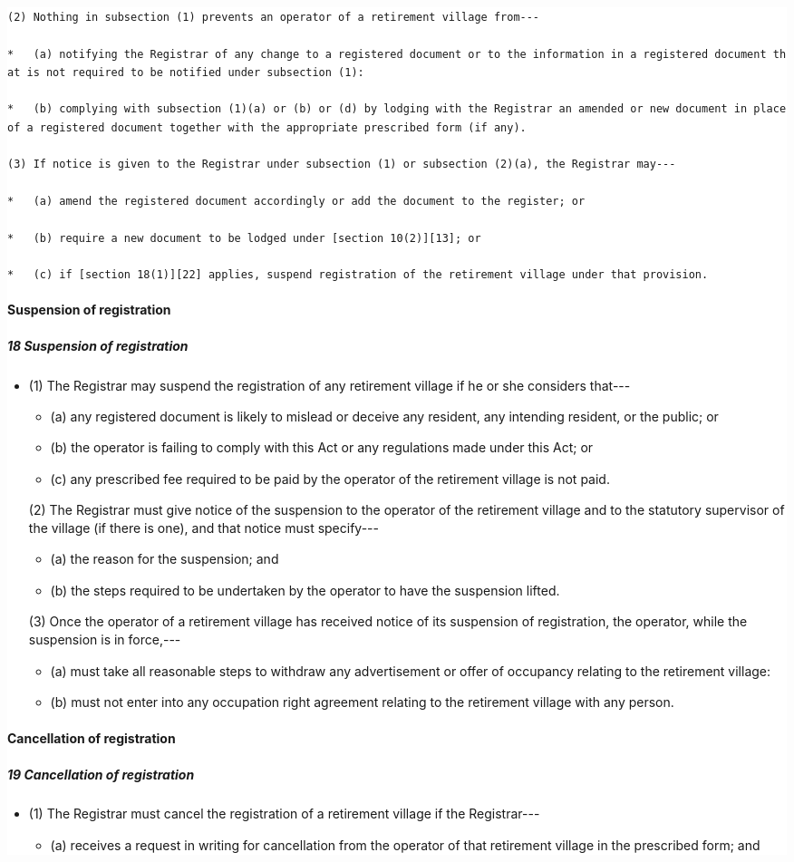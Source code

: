     (2) Nothing in subsection (1) prevents an operator of a retirement village from---
        
    *   (a) notifying the Registrar of any change to a registered document or to the information in a registered document that is not required to be notified under subsection (1):
    
    *   (b) complying with subsection (1)(a) or (b) or (d) by lodging with the Registrar an amended or new document in place of a registered document together with the appropriate prescribed form (if any).
    
    (3) If notice is given to the Registrar under subsection (1) or subsection (2)(a), the Registrar may---
        
    *   (a) amend the registered document accordingly or add the document to the register; or
    
    *   (b) require a new document to be lodged under [section 10(2)][13]; or
    
    *   (c) if [section 18(1)][22] applies, suspend registration of the retirement village under that provision.
    
    

#### Suspension of registration

##### 18 Suspension of registration
    
*   (1) The Registrar may suspend the registration of any retirement village if he or she considers that---
        
    *   (a) any registered document is likely to mislead or deceive any resident, any intending resident, or the public; or
    
    *   (b) the operator is failing to comply with this Act or any regulations made under this Act; or
    
    *   (c) any prescribed fee required to be paid by the operator of the retirement village is not paid.
    
    (2) The Registrar must give notice of the suspension to the operator of the retirement village and to the statutory supervisor of the village (if there is one), and that notice must specify---
        
    *   (a) the reason for the suspension; and
    
    *   (b) the steps required to be undertaken by the operator to have the suspension lifted.
    
    (3) Once the operator of a retirement village has received notice of its suspension of registration, the operator, while the suspension is in force,---
        
    *   (a) must take all reasonable steps to withdraw any advertisement or offer of occupancy relating to the retirement village:
    
    *   (b) must not enter into any occupation right agreement relating to the retirement village with any person.
    
    

#### Cancellation of registration

##### 19 Cancellation of registration
    
*   (1) The Registrar must cancel the registration of a retirement village if the Registrar---
        
    *   (a) receives a request in writing for cancellation from the operator of that retirement village in the prescribed form; and
    